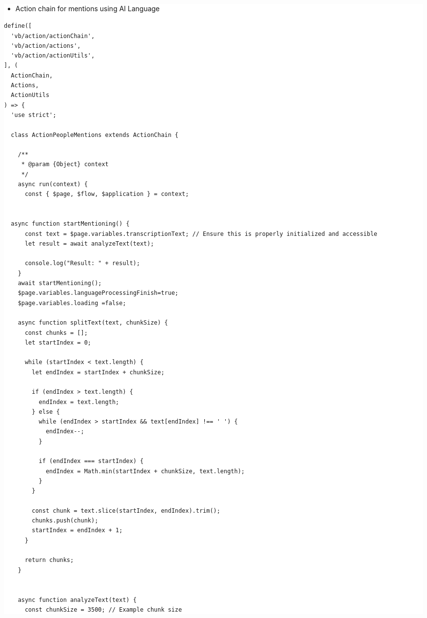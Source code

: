 
- Action chain for mentions using AI Language
~~~
define([
  'vb/action/actionChain',
  'vb/action/actions',
  'vb/action/actionUtils',
], (
  ActionChain,
  Actions,
  ActionUtils
) => {
  'use strict';

  class ActionPeopleMentions extends ActionChain {

    /**
     * @param {Object} context
     */
    async run(context) {
      const { $page, $flow, $application } = context;


  async function startMentioning() {
      const text = $page.variables.transcriptionText; // Ensure this is properly initialized and accessible
      let result = await analyzeText(text);

      console.log("Result: " + result);
    }
    await startMentioning();
    $page.variables.languageProcessingFinish=true;
    $page.variables.loading =false;

    async function splitText(text, chunkSize) {
      const chunks = [];
      let startIndex = 0;

      while (startIndex < text.length) {
        let endIndex = startIndex + chunkSize;

        if (endIndex > text.length) {
          endIndex = text.length;
        } else {
          while (endIndex > startIndex && text[endIndex] !== ' ') {
            endIndex--;
          }

          if (endIndex === startIndex) {
            endIndex = Math.min(startIndex + chunkSize, text.length);
          }
        }

        const chunk = text.slice(startIndex, endIndex).trim();
        chunks.push(chunk);
        startIndex = endIndex + 1;
      }

      return chunks;
    }


    async function analyzeText(text) {
      const chunkSize = 3500; // Example chunk size
~~~

[URL]: vb-catalog://backends/objectStorage